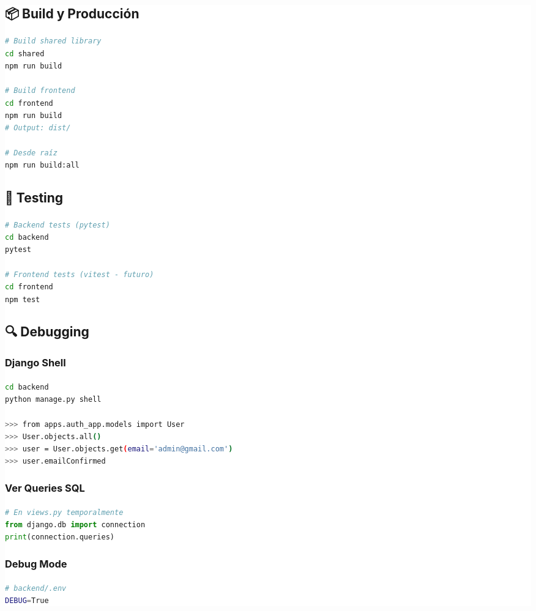 ## 📦 Build y Producción

```bash
# Build shared library
cd shared
npm run build

# Build frontend
cd frontend
npm run build
# Output: dist/

# Desde raíz
npm run build:all
```

## 🧪 Testing

```bash
# Backend tests (pytest)
cd backend
pytest

# Frontend tests (vitest - futuro)
cd frontend
npm test
```

## 🔍 Debugging

### Django Shell
```bash
cd backend
python manage.py shell

>>> from apps.auth_app.models import User
>>> User.objects.all()
>>> user = User.objects.get(email='admin@gmail.com')
>>> user.emailConfirmed
```

### Ver Queries SQL
```python
# En views.py temporalmente
from django.db import connection
print(connection.queries)
```

### Debug Mode
```bash
# backend/.env
DEBUG=True
```
